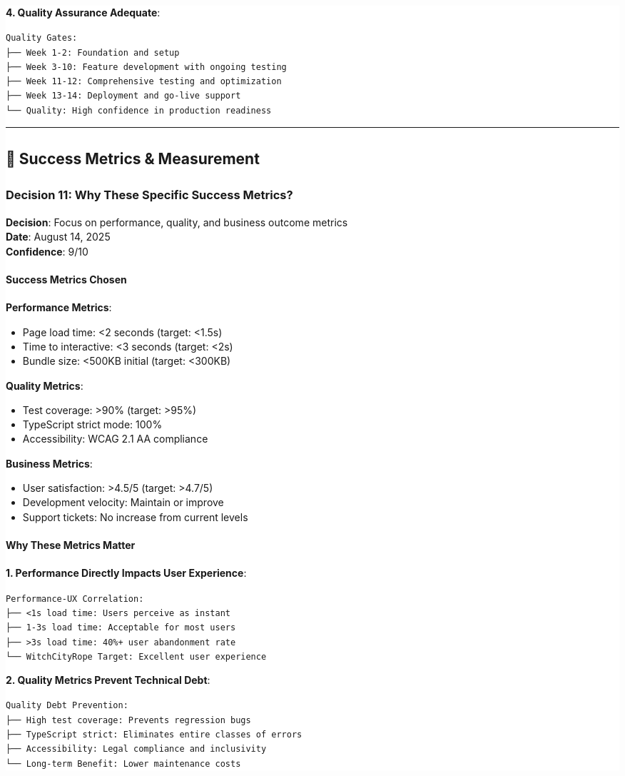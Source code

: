 **4. Quality Assurance Adequate**:
```
Quality Gates:
├── Week 1-2: Foundation and setup
├── Week 3-10: Feature development with ongoing testing
├── Week 11-12: Comprehensive testing and optimization
├── Week 13-14: Deployment and go-live support
└── Quality: High confidence in production readiness
```

---

## 🎯 Success Metrics & Measurement

### Decision 11: Why These Specific Success Metrics?

**Decision**: Focus on performance, quality, and business outcome metrics  
**Date**: August 14, 2025  
**Confidence**: 9/10  

#### Success Metrics Chosen

**Performance Metrics**:
- Page load time: <2 seconds (target: <1.5s)
- Time to interactive: <3 seconds (target: <2s)
- Bundle size: <500KB initial (target: <300KB)

**Quality Metrics**:
- Test coverage: >90% (target: >95%)
- TypeScript strict mode: 100%
- Accessibility: WCAG 2.1 AA compliance

**Business Metrics**:
- User satisfaction: >4.5/5 (target: >4.7/5)
- Development velocity: Maintain or improve
- Support tickets: No increase from current levels

#### Why These Metrics Matter

**1. Performance Directly Impacts User Experience**:
```
Performance-UX Correlation:
├── <1s load time: Users perceive as instant
├── 1-3s load time: Acceptable for most users
├── >3s load time: 40%+ user abandonment rate
└── WitchCityRope Target: Excellent user experience
```

**2. Quality Metrics Prevent Technical Debt**:
```
Quality Debt Prevention:
├── High test coverage: Prevents regression bugs
├── TypeScript strict: Eliminates entire classes of errors
├── Accessibility: Legal compliance and inclusivity
└── Long-term Benefit: Lower maintenance costs
```
